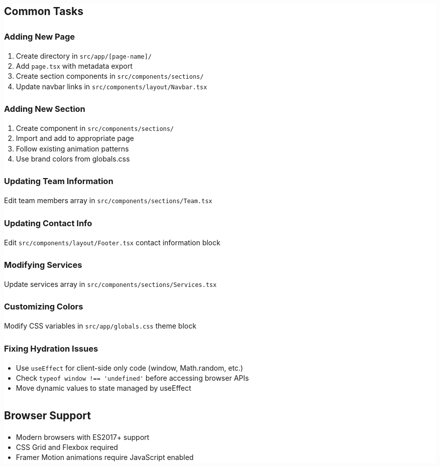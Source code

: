 ## Common Tasks

### Adding New Page
1. Create directory in `src/app/[page-name]/`
2. Add `page.tsx` with metadata export
3. Create section components in `src/components/sections/`
4. Update navbar links in `src/components/layout/Navbar.tsx`

### Adding New Section
1. Create component in `src/components/sections/`
2. Import and add to appropriate page
3. Follow existing animation patterns
4. Use brand colors from globals.css

### Updating Team Information
Edit team members array in `src/components/sections/Team.tsx`

### Updating Contact Info
Edit `src/components/layout/Footer.tsx` contact information block

### Modifying Services
Update services array in `src/components/sections/Services.tsx`

### Customizing Colors
Modify CSS variables in `src/app/globals.css` theme block

### Fixing Hydration Issues
- Use `useEffect` for client-side only code (window, Math.random, etc.)
- Check `typeof window !== 'undefined'` before accessing browser APIs
- Move dynamic values to state managed by useEffect

## Browser Support
- Modern browsers with ES2017+ support
- CSS Grid and Flexbox required
- Framer Motion animations require JavaScript enabled
